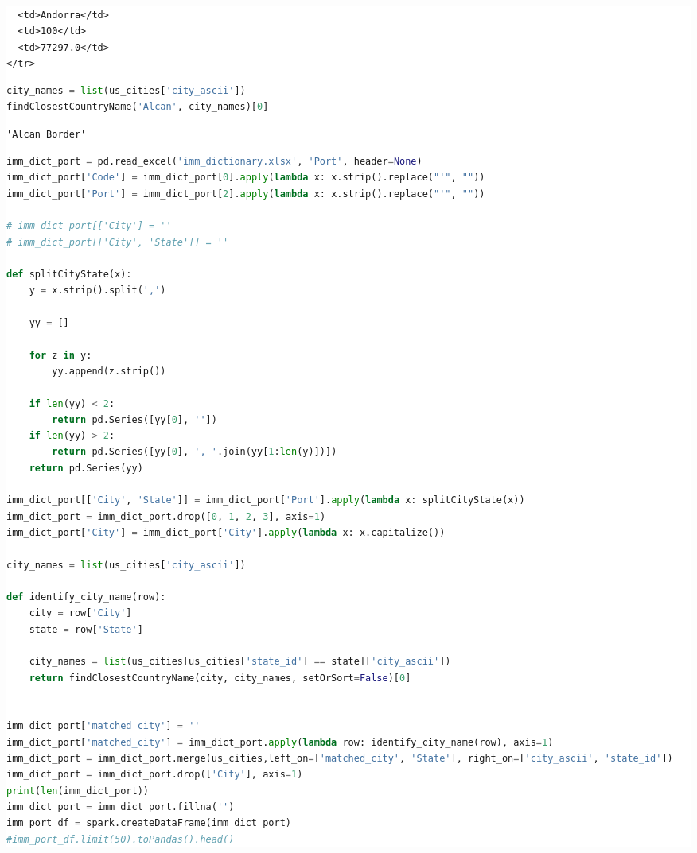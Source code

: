       <td>Andorra</td>
      <td>100</td>
      <td>77297.0</td>
    </tr>
  </tbody>
</table>
</div>




```python
city_names = list(us_cities['city_ascii'])
findClosestCountryName('Alcan', city_names)[0]
```




    'Alcan Border'




```python
imm_dict_port = pd.read_excel('imm_dictionary.xlsx', 'Port', header=None)
imm_dict_port['Code'] = imm_dict_port[0].apply(lambda x: x.strip().replace("'", ""))
imm_dict_port['Port'] = imm_dict_port[2].apply(lambda x: x.strip().replace("'", ""))

# imm_dict_port[['City'] = ''
# imm_dict_port[['City', 'State']] = ''

def splitCityState(x):
    y = x.strip().split(',')
    
    yy = []
    
    for z in y:
        yy.append(z.strip())

    if len(yy) < 2: 
        return pd.Series([yy[0], ''])
    if len(yy) > 2: 
        return pd.Series([yy[0], ', '.join(yy[1:len(y)])])
    return pd.Series(yy)

imm_dict_port[['City', 'State']] = imm_dict_port['Port'].apply(lambda x: splitCityState(x))
imm_dict_port = imm_dict_port.drop([0, 1, 2, 3], axis=1)
imm_dict_port['City'] = imm_dict_port['City'].apply(lambda x: x.capitalize())

city_names = list(us_cities['city_ascii'])

def identify_city_name(row):
    city = row['City']
    state = row['State']
    
    city_names = list(us_cities[us_cities['state_id'] == state]['city_ascii'])
    return findClosestCountryName(city, city_names, setOrSort=False)[0]
    

imm_dict_port['matched_city'] = ''
imm_dict_port['matched_city'] = imm_dict_port.apply(lambda row: identify_city_name(row), axis=1)
imm_dict_port = imm_dict_port.merge(us_cities,left_on=['matched_city', 'State'], right_on=['city_ascii', 'state_id'])
imm_dict_port = imm_dict_port.drop(['City'], axis=1)
print(len(imm_dict_port))
imm_dict_port = imm_dict_port.fillna('')
imm_port_df = spark.createDataFrame(imm_dict_port)
#imm_port_df.limit(50).toPandas().head()
```